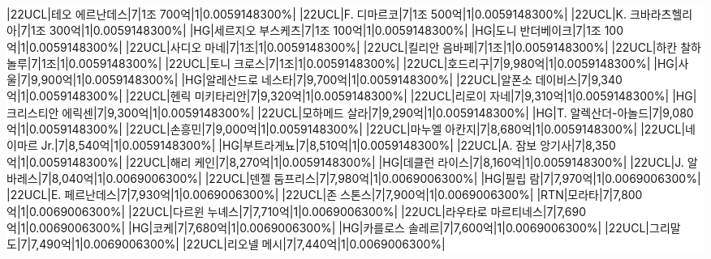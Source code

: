 |22UCL|테오 에르난데스|7|1조 700억|1|0.0059148300%|
|22UCL|F. 디마르코|7|1조 500억|1|0.0059148300%|
|22UCL|K. 크바라츠헬리아|7|1조 300억|1|0.0059148300%|
|HG|세르지오 부스케츠|7|1조 100억|1|0.0059148300%|
|HG|도니 반더베이크|7|1조 100억|1|0.0059148300%|
|22UCL|사디오 마네|7|1조|1|0.0059148300%|
|22UCL|킬리안 음바페|7|1조|1|0.0059148300%|
|22UCL|하칸 찰하놀루|7|1조|1|0.0059148300%|
|22UCL|토니 크로스|7|1조|1|0.0059148300%|
|22UCL|호드리구|7|9,980억|1|0.0059148300%|
|HG|사울|7|9,900억|1|0.0059148300%|
|HG|알레산드로 네스타|7|9,700억|1|0.0059148300%|
|22UCL|알폰소 데이비스|7|9,340억|1|0.0059148300%|
|22UCL|헨릭 미키타리안|7|9,320억|1|0.0059148300%|
|22UCL|리로이 자네|7|9,310억|1|0.0059148300%|
|HG|크리스티안 에릭센|7|9,300억|1|0.0059148300%|
|22UCL|모하메드 살라|7|9,290억|1|0.0059148300%|
|HG|T. 알렉산더-아놀드|7|9,080억|1|0.0059148300%|
|22UCL|손흥민|7|9,000억|1|0.0059148300%|
|22UCL|마누엘 아칸지|7|8,680억|1|0.0059148300%|
|22UCL|네이마르 Jr.|7|8,540억|1|0.0059148300%|
|HG|부트라게뇨|7|8,510억|1|0.0059148300%|
|22UCL|A. 잠보 앙기사|7|8,350억|1|0.0059148300%|
|22UCL|해리 케인|7|8,270억|1|0.0059148300%|
|HG|데클런 라이스|7|8,160억|1|0.0059148300%|
|22UCL|J. 알바레스|7|8,040억|1|0.0069006300%|
|22UCL|덴젤 둠프리스|7|7,980억|1|0.0069006300%|
|HG|필립 람|7|7,970억|1|0.0069006300%|
|22UCL|E. 페르난데스|7|7,930억|1|0.0069006300%|
|22UCL|존 스톤스|7|7,900억|1|0.0069006300%|
|RTN|모라타|7|7,800억|1|0.0069006300%|
|22UCL|다르윈 누녜스|7|7,710억|1|0.0069006300%|
|22UCL|라우타로 마르티네스|7|7,690억|1|0.0069006300%|
|HG|코케|7|7,680억|1|0.0069006300%|
|HG|카를로스 솔레르|7|7,600억|1|0.0069006300%|
|22UCL|그리말도|7|7,490억|1|0.0069006300%|
|22UCL|리오넬 메시|7|7,440억|1|0.0069006300%|